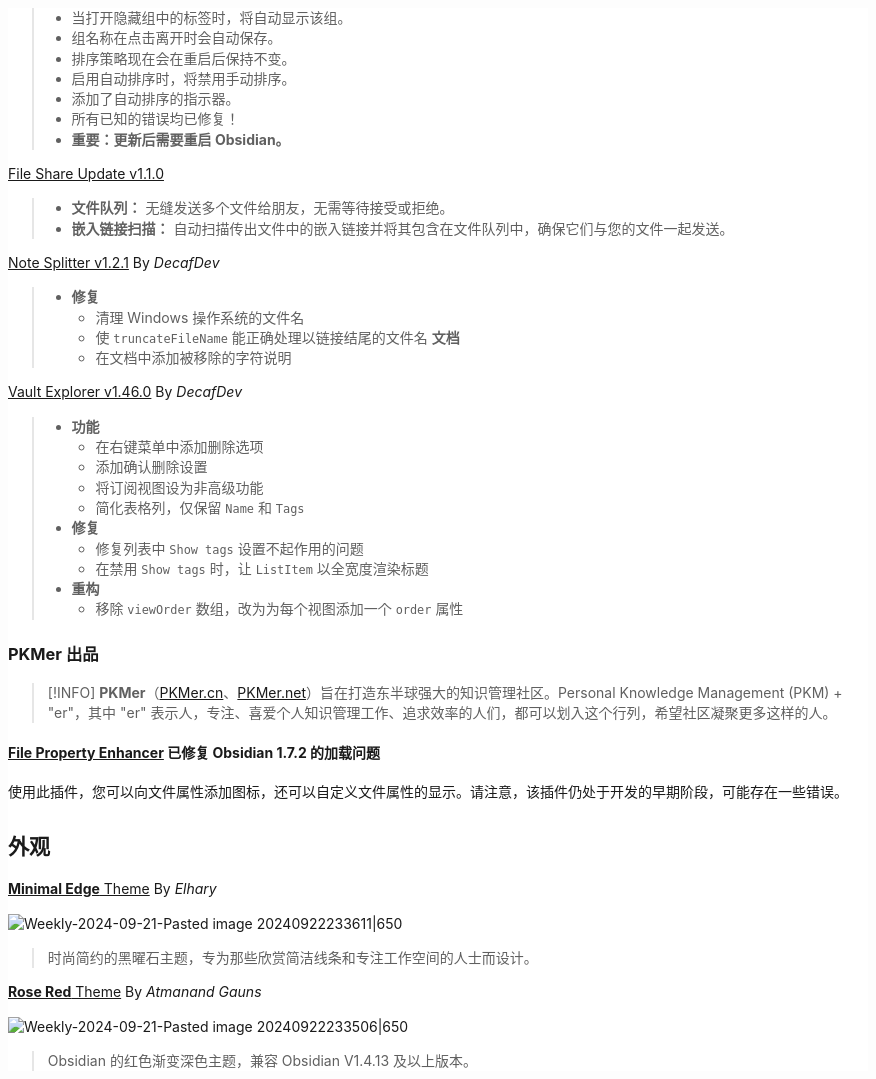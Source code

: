 > - 当打开隐藏组中的标签时，将自动显示该组。
> - 组名称在点击离开时会自动保存。
> - 排序策略现在会在重启后保持不变。
> - 启用自动排序时，将禁用手动排序。
> - 添加了自动排序的指示器。
> - 所有已知的错误均已修复！
> - **重要：更新后需要重启 Obsidian。**

[File Share Update v1.1.0](https://github.com/muckmuck96/obsidian-file-share/releases/tag/1.1.0)

> - **文件队列：** 无缝发送多个文件给朋友，无需等待接受或拒绝。
> - **嵌入链接扫描：** 自动扫描传出文件中的嵌入链接并将其包含在文件队列中，确保它们与您的文件一起发送。

[Note Splitter v1.2.1](https://github.com/decaf-dev/obsidian-note-splitter/releases/tag/1.2.1) By _DecafDev_

> - **修复**
> 	- 清理 Windows 操作系统的文件名
> 	- 使 `truncateFileName` 能正确处理以链接结尾的文件名
> **文档**
> 	- 在文档中添加被移除的字符说明

[Vault Explorer v1.46.0](https://github.com/decaf-dev/obsidian-vault-explorer/releases/tag/1.46.0) By _DecafDev_

> - **功能**
> 	- 在右键菜单中添加删除选项
> 	- 添加确认删除设置
> 	- 将订阅视图设为非高级功能
> 	- 简化表格列，仅保留 `Name` 和 `Tags`
> - **修复**
> 	- 修复列表中 `Show tags` 设置不起作用的问题
> 	- 在禁用 `Show tags` 时，让 `ListItem` 以全宽度渲染标题
> - **重构**
> 	- 移除 `viewOrder` 数组，改为为每个视图添加一个 `order` 属性

### PKMer 出品

> [!INFO]
> **PKMer**（[PKMer.cn](https://pkmer.cn/)、[PKMer.net](https://pkmer.net/)）旨在打造东半球强大的知识管理社区。Personal Knowledge Management (PKM) + "er"，其中 "er" 表示人，专注、喜爱个人知识管理工作、追求效率的人们，都可以划入这个行列，希望社区凝聚更多这样的人。

#### [File Property Enhancer](https://github.com/Quorafind/Obsidian-File-Property-Enhancer/releases/tag/1.1.2) 已修复 Obsidian 1.7.2 的加载问题

使用此插件，您可以向文件属性添加图标，还可以自定义文件属性的显示。请注意，该插件仍处于开发的早期阶段，可能存在一些错误。

## 外观

[**Minimal Edge** Theme](https://github.com/Elhary/Obsidian-Minimal-Edge) By _Elhary_

![Weekly-2024-09-21-Pasted image 20240922233611|650](https://cdn.pkmer.cn/images/Weekly-2024-09-21-Pasted%20image%2020240922233611.png!pkmer)

> 时尚简约的黑曜石主题，专为那些欣赏简洁线条和专注工作空间的人士而设计。

[**Rose Red** Theme](https://github.com/tu2-atmanand/RoseRed-ObsidianTheme) By _Atmanand Gauns_

![Weekly-2024-09-21-Pasted image 20240922233506|650](https://cdn.pkmer.cn/images/Weekly-2024-09-21-Pasted%20image%2020240922233506.png!pkmer)

> Obsidian 的红色渐变深色主题，兼容 Obsidian V1.4.13 及以上版本。
